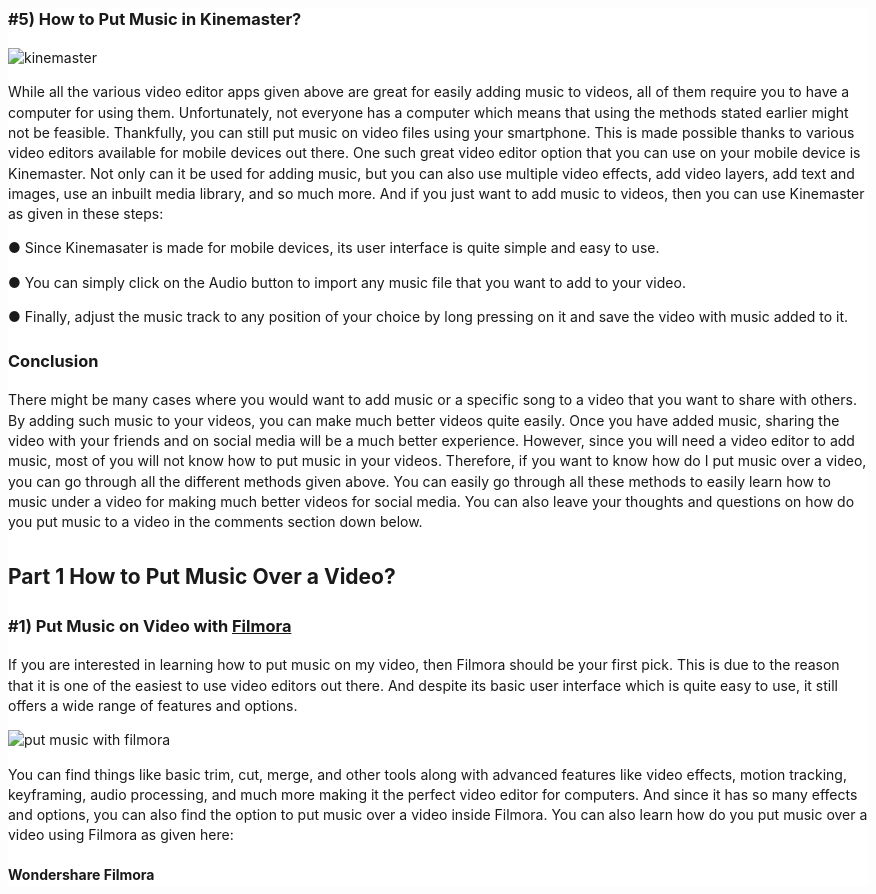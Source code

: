 ### #5) How to Put Music in Kinemaster?

![kinemaster](https://images.wondershare.com/filmora/article-images/2022/02/video-app-4.jpg)

While all the various video editor apps given above are great for easily adding music to videos, all of them require you to have a computer for using them. Unfortunately, not everyone has a computer which means that using the methods stated earlier might not be feasible. Thankfully, you can still put music on video files using your smartphone. This is made possible thanks to various video editors available for mobile devices out there. One such great video editor option that you can use on your mobile device is Kinemaster. Not only can it be used for adding music, but you can also use multiple video effects, add video layers, add text and images, use an inbuilt media library, and so much more. And if you just want to add music to videos, then you can use Kinemaster as given in these steps:

● Since Kinemasater is made for mobile devices, its user interface is quite simple and easy to use.

● You can simply click on the Audio button to import any music file that you want to add to your video.

● Finally, adjust the music track to any position of your choice by long pressing on it and save the video with music added to it.

### Conclusion

There might be many cases where you would want to add music or a specific song to a video that you want to share with others. By adding such music to your videos, you can make much better videos quite easily. Once you have added music, sharing the video with your friends and on social media will be a much better experience. However, since you will need a video editor to add music, most of you will not know how to put music in your videos. Therefore, if you want to know how do I put music over a video, you can go through all the different methods given above. You can easily go through all these methods to easily learn how to music under a video for making much better videos for social media. You can also leave your thoughts and questions on how do you put music to a video in the comments section down below.

## Part 1 How to Put Music Over a Video?

### #1) Put Music on Video with [Filmora](https://tools.techidaily.com/wondershare/filmora/download/)

If you are interested in learning how to put music on my video, then Filmora should be your first pick. This is due to the reason that it is one of the easiest to use video editors out there. And despite its basic user interface which is quite easy to use, it still offers a wide range of features and options.

![put music with filmora](https://images.wondershare.com/filmora/guide/select-theme-music.jpg)

You can find things like basic trim, cut, merge, and other tools along with advanced features like video effects, motion tracking, keyframing, audio processing, and much more making it the perfect video editor for computers. And since it has so many effects and options, you can also find the option to put music over a video inside Filmora. You can also learn how do you put music over a video using Filmora as given here:

#### Wondershare Filmora
